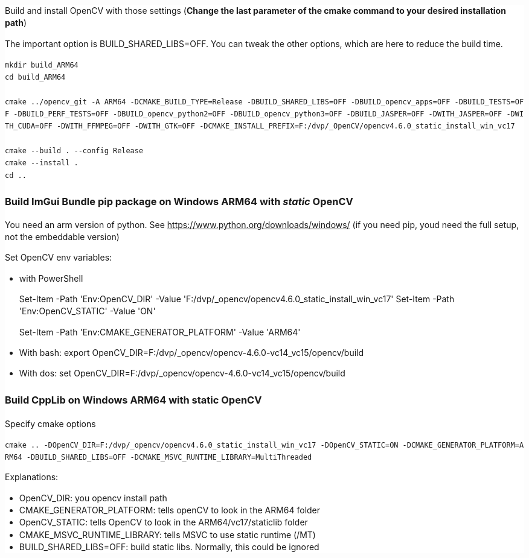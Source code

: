 Build and install OpenCV with those settings (**Change the last parameter of the cmake command to your desired installation path**)

The important option is BUILD_SHARED_LIBS=OFF. 
You can tweak the other options, which are here to reduce the build time.


````
mkdir build_ARM64
cd build_ARM64

cmake ../opencv_git -A ARM64 -DCMAKE_BUILD_TYPE=Release -DBUILD_SHARED_LIBS=OFF -DBUILD_opencv_apps=OFF -DBUILD_TESTS=OFF -DBUILD_PERF_TESTS=OFF -DBUILD_opencv_python2=OFF -DBUILD_opencv_python3=OFF -DBUILD_JASPER=OFF -DWITH_JASPER=OFF -DWITH_CUDA=OFF -DWITH_FFMPEG=OFF -DWITH_GTK=OFF -DCMAKE_INSTALL_PREFIX=F:/dvp/_OpenCV/opencv4.6.0_static_install_win_vc17

cmake --build . --config Release
cmake --install .
cd ..
````


### Build ImGui Bundle pip package on Windows ARM64 with *static* OpenCV

You need an arm version of python. See https://www.python.org/downloads/windows/
(if you need pip, youd need the full setup, not the embeddable version)


Set OpenCV env variables:
* with PowerShell

	Set-Item -Path 'Env:OpenCV_DIR' -Value 'F:/dvp/_opencv/opencv4.6.0_static_install_win_vc17'
	Set-Item -Path 'Env:OpenCV_STATIC' -Value 'ON'

	Set-Item -Path 'Env:CMAKE_GENERATOR_PLATFORM' -Value 'ARM64'

* With bash:
	export OpenCV_DIR=F:/dvp/_opencv/opencv-4.6.0-vc14_vc15/opencv/build
* With dos:
	set OpenCV_DIR=F:/dvp/_opencv/opencv-4.6.0-vc14_vc15/opencv/build




### Build CppLib on Windows ARM64 with static OpenCV

Specify cmake options

````
cmake .. -DOpenCV_DIR=F:/dvp/_opencv/opencv4.6.0_static_install_win_vc17 -DOpenCV_STATIC=ON -DCMAKE_GENERATOR_PLATFORM=ARM64 -DBUILD_SHARED_LIBS=OFF -DCMAKE_MSVC_RUNTIME_LIBRARY=MultiThreaded
````

Explanations:

* OpenCV_DIR: you opencv install path
* CMAKE_GENERATOR_PLATFORM: tells openCV to look in  the ARM64 folder
* OpenCV_STATIC: tells OpenCV to look in the ARM64/vc17/staticlib folder
* CMAKE_MSVC_RUNTIME_LIBRARY: tells MSVC to use static runtime (/MT)
* BUILD_SHARED_LIBS=OFF: build static libs. Normally, this could be ignored
  